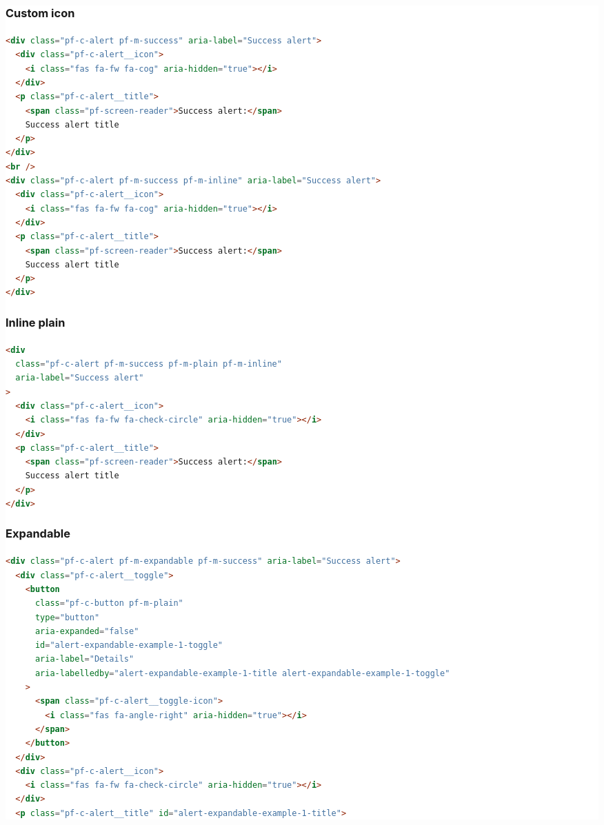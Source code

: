 ### Custom icon

```html
<div class="pf-c-alert pf-m-success" aria-label="Success alert">
  <div class="pf-c-alert__icon">
    <i class="fas fa-fw fa-cog" aria-hidden="true"></i>
  </div>
  <p class="pf-c-alert__title">
    <span class="pf-screen-reader">Success alert:</span>
    Success alert title
  </p>
</div>
<br />
<div class="pf-c-alert pf-m-success pf-m-inline" aria-label="Success alert">
  <div class="pf-c-alert__icon">
    <i class="fas fa-fw fa-cog" aria-hidden="true"></i>
  </div>
  <p class="pf-c-alert__title">
    <span class="pf-screen-reader">Success alert:</span>
    Success alert title
  </p>
</div>

```

### Inline plain

```html
<div
  class="pf-c-alert pf-m-success pf-m-plain pf-m-inline"
  aria-label="Success alert"
>
  <div class="pf-c-alert__icon">
    <i class="fas fa-fw fa-check-circle" aria-hidden="true"></i>
  </div>
  <p class="pf-c-alert__title">
    <span class="pf-screen-reader">Success alert:</span>
    Success alert title
  </p>
</div>

```

### Expandable

```html
<div class="pf-c-alert pf-m-expandable pf-m-success" aria-label="Success alert">
  <div class="pf-c-alert__toggle">
    <button
      class="pf-c-button pf-m-plain"
      type="button"
      aria-expanded="false"
      id="alert-expandable-example-1-toggle"
      aria-label="Details"
      aria-labelledby="alert-expandable-example-1-title alert-expandable-example-1-toggle"
    >
      <span class="pf-c-alert__toggle-icon">
        <i class="fas fa-angle-right" aria-hidden="true"></i>
      </span>
    </button>
  </div>
  <div class="pf-c-alert__icon">
    <i class="fas fa-fw fa-check-circle" aria-hidden="true"></i>
  </div>
  <p class="pf-c-alert__title" id="alert-expandable-example-1-title">
```